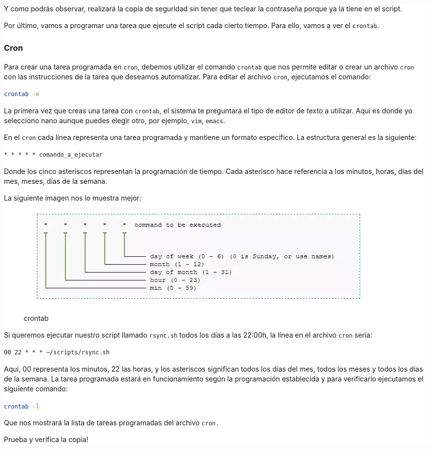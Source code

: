 Y como podrás observar, realizará la copia de seguridad sin tener que teclear la contraseña porque ya la tiene en el script.

Por último, vamos a programar una tarea que ejecute el script cada cierto tiempo. Para ello,  vamos a ver el `crontab`.

### Cron

Para crear una tarea programada en `cron`, debemos utilizar el comando `crontab` que nos permite editar o crear un archivo `cron` con las instrucciones de la tarea que deseamos automatizar.  Para editar el archivo `cron`, ejecutamos el  comando:

```bash
crontab -e
```

La primera vez que creas una tarea con `crontab`, el sistema te preguntará el tipo de editor de texto a utilizar. Aquí es donde yo selecciono nano aunque puedes elegir otro, por ejemplo, `vim`, `emacs`.

En el `cron` cada línea representa una tarea programada y mantiene un formato específico. La estructura general es la siguiente:

```plaintext
* * * * * comando_a_ejecutar
```

Donde los cinco asteriscos representan la programación de tiempo. Cada asterisco hace referencia a los minutos, horas, días del mes, meses, días de la semana.

La siguiente imagen nos lo muestra mejor:

<figure><img src="../../.gitbook/assets/image (3) (1) (1).png" alt=""><figcaption><p>crontab</p></figcaption></figure>

Si queremos  ejecutar nuestro script llamado `rsync.sh` todos los días a las 22:00h, la línea en el archivo `cron` sería:

```plaintext
00 22 * * * ~/scripts/rsync.sh
```

Aquí, 00 representa los minutos, 22 las horas, y los asteriscos significan todos los días del mes, todos los meses y todos los días de la semana. La tarea programada estará en funcionamiento según la programación establecida y para verificarlo ejecutamos el siguiente comando:

```bash
crontab -l
```

Que nos mostrará la lista de tareas programadas del archivo `cron.`

Prueba y verifica la copia!

